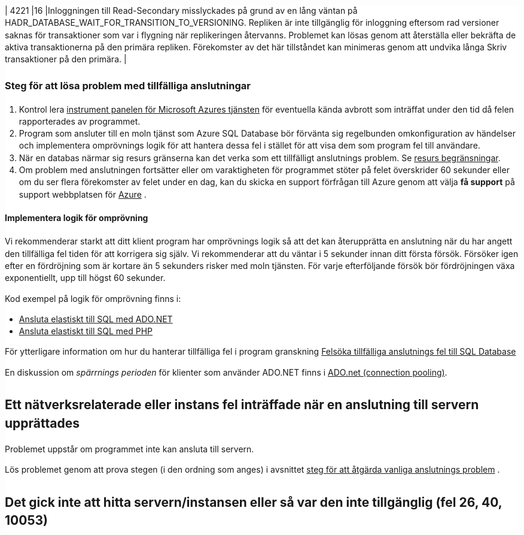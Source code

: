 | 4221 |16 |Inloggningen till Read-Secondary misslyckades på grund av en lång väntan på HADR_DATABASE_WAIT_FOR_TRANSITION_TO_VERSIONING. Repliken är inte tillgänglig för inloggning eftersom rad versioner saknas för transaktioner som var i flygning när replikeringen återvanns. Problemet kan lösas genom att återställa eller bekräfta de aktiva transaktionerna på den primära repliken. Förekomster av det här tillståndet kan minimeras genom att undvika långa Skriv transaktioner på den primära. |

### <a name="steps-to-resolve-transient-connectivity-issues"></a>Steg för att lösa problem med tillfälliga anslutningar

1. Kontrol lera [instrument panelen för Microsoft Azures tjänsten](https://azure.microsoft.com/status) för eventuella kända avbrott som inträffat under den tid då felen rapporterades av programmet.
2. Program som ansluter till en moln tjänst som Azure SQL Database bör förvänta sig regelbunden omkonfiguration av händelser och implementera omprövnings logik för att hantera dessa fel i stället för att visa dem som program fel till användare.
3. När en databas närmar sig resurs gränserna kan det verka som ett tillfälligt anslutnings problem. Se [resurs begränsningar](resource-limits-logical-server.md#what-happens-when-database-resource-limits-are-reached).
4. Om problem med anslutningen fortsätter eller om varaktigheten för programmet stöter på felet överskrider 60 sekunder eller om du ser flera förekomster av felet under en dag, kan du skicka en support förfrågan till Azure genom att välja **få support** på support webbplatsen för [Azure](https://azure.microsoft.com/support/options) .

#### <a name="implementing-retry-logic"></a>Implementera logik för omprövning

Vi rekommenderar starkt att ditt klient program har omprövnings logik så att det kan återupprätta en anslutning när du har angett den tillfälliga fel tiden för att korrigera sig själv.  Vi rekommenderar att du väntar i 5 sekunder innan ditt första försök. Försöker igen efter en fördröjning som är kortare än 5 sekunders risker med moln tjänsten. För varje efterföljande försök bör fördröjningen växa exponentiellt, upp till högst 60 sekunder.

Kod exempel på logik för omprövning finns i:

- [Ansluta elastiskt till SQL med ADO.NET](https://docs.microsoft.com/sql/connect/ado-net/step-4-connect-resiliently-sql-ado-net)
- [Ansluta elastiskt till SQL med PHP](https://docs.microsoft.com/sql/connect/php/step-4-connect-resiliently-to-sql-with-php)

För ytterligare information om hur du hanterar tillfälliga fel i program granskning [Felsöka tillfälliga anslutnings fel till SQL Database](troubleshoot-common-connectivity-issues.md)

En diskussion om *spärrnings perioden* för klienter som använder ADO.NET finns i [ADO.net (connection pooling)](https://msdn.microsoft.com/library/8xx3tyca.aspx).

## <a name="a-network-related-or-instance-specific-error-occurred-while-establishing-a-connection-to-your-server"></a>Ett nätverksrelaterade eller instans fel inträffade när en anslutning till servern upprättades

Problemet uppstår om programmet inte kan ansluta till servern.

Lös problemet genom att prova stegen (i den ordning som anges) i avsnittet [steg för att åtgärda vanliga anslutnings problem](#steps-to-fix-common-connection-issues) .

## <a name="the-serverinstance-was-not-found-or-was-not-accessible-errors-26-40-10053"></a>Det gick inte att hitta servern/instansen eller så var den inte tillgänglig (fel 26, 40, 10053)
